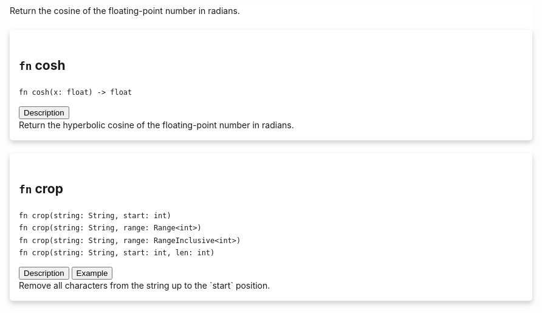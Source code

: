 <div group="cos" id="cos-Description" class="tabcontent"  style="display: block;" >
Return the cosine of the floating-point number in radians.
</div>

</div>
</div>
</br>
<div style='box-shadow: 0 4px 8px 0 rgba(0,0,0,0.2); padding: 15px; border-radius: 5px; border: 1px solid var(--theme-hover)'>
    <h2 class="func-name"> <code>fn</code> cosh </h2>

```rust,ignore
fn cosh(x: float) -> float
```

<div>
<div class="tab">
<button group="cosh" id="link-cosh-Description"  class="tablinks active" 
    onclick="openTab(event, 'cosh', 'Description')">
Description
</button>
</div>

<div group="cosh" id="cosh-Description" class="tabcontent"  style="display: block;" >
Return the hyperbolic cosine of the floating-point number in radians.
</div>

</div>
</div>
</br>
<div style='box-shadow: 0 4px 8px 0 rgba(0,0,0,0.2); padding: 15px; border-radius: 5px; border: 1px solid var(--theme-hover)'>
    <h2 class="func-name"> <code>fn</code> crop </h2>

```rust,ignore
fn crop(string: String, start: int)
fn crop(string: String, range: Range<int>)
fn crop(string: String, range: RangeInclusive<int>)
fn crop(string: String, start: int, len: int)
```

<div>
<div class="tab">
<button group="crop" id="link-crop-Description"  class="tablinks active" 
    onclick="openTab(event, 'crop', 'Description')">
Description
</button>
<button group="crop" id="link-crop-Example"  class="tablinks" 
    onclick="openTab(event, 'crop', 'Example')">
Example
</button>
</div>

<div group="crop" id="crop-Description" class="tabcontent"  style="display: block;" >
Remove all characters from the string up to the `start` position.
